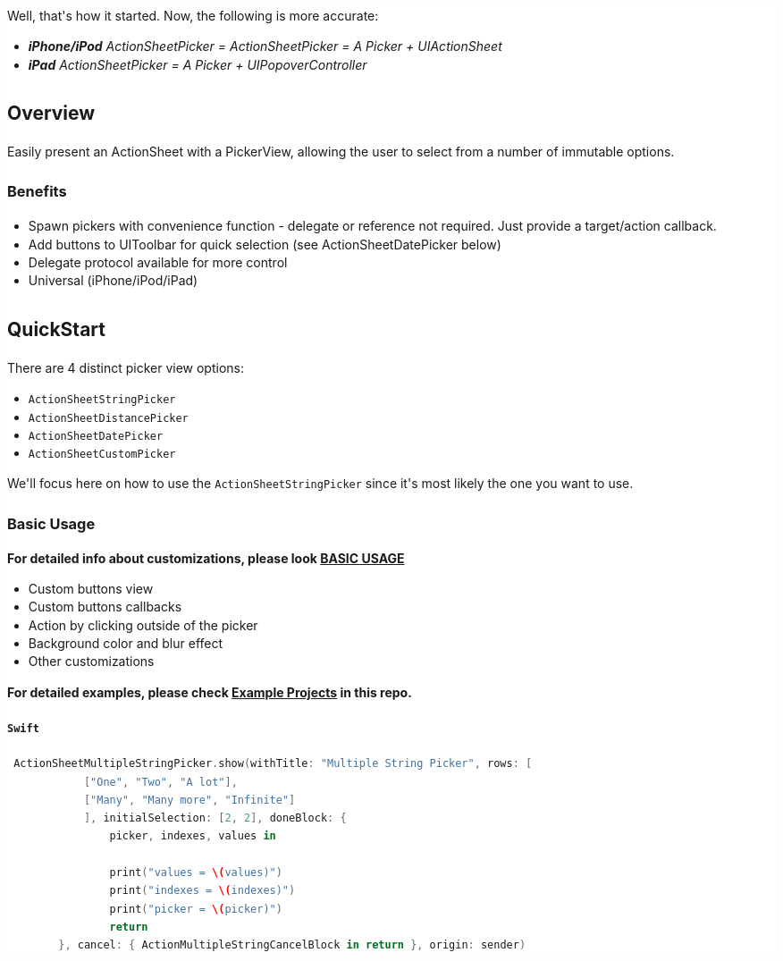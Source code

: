 Well, that's how it started. Now, the following is more accurate:

- _**iPhone/iPod** ActionSheetPicker = ActionSheetPicker = A Picker + UIActionSheet_
- _**iPad** ActionSheetPicker = A Picker + UIPopoverController_

## Overview

Easily present an ActionSheet with a PickerView, allowing the user to select from a number of immutable options.

### Benefits

- Spawn pickers with convenience function - delegate or reference
   not required. Just provide a target/action callback.
- Add buttons to UIToolbar for quick selection (see ActionSheetDatePicker below)
- Delegate protocol available for more control
- Universal (iPhone/iPod/iPad)

## QuickStart

There are 4 distinct picker view options:

- `ActionSheetStringPicker`
- `ActionSheetDistancePicker`
- `ActionSheetDatePicker`
- `ActionSheetCustomPicker`

We'll focus here on how to use the `ActionSheetStringPicker` since it's most likely the one you want to use.

### Basic Usage

**For detailed info about customizations, please look  [BASIC USAGE](https://github.com/skywinder/ActionSheetPicker-3.0/blob/master/BASIC-USAGE.md)**

- Custom buttons view
- Custom buttons callbacks
- Action by clicking outside of the picker
- Background color and blur effect
- Other customizations

**For detailed examples, please check [Example Projects](#example-projects) in this repo.**

#### `Swift`

```swift
 ActionSheetMultipleStringPicker.show(withTitle: "Multiple String Picker", rows: [
            ["One", "Two", "A lot"],
            ["Many", "Many more", "Infinite"]
            ], initialSelection: [2, 2], doneBlock: {
                picker, indexes, values in

                print("values = \(values)")
                print("indexes = \(indexes)")
                print("picker = \(picker)")
                return
        }, cancel: { ActionMultipleStringCancelBlock in return }, origin: sender)
```
